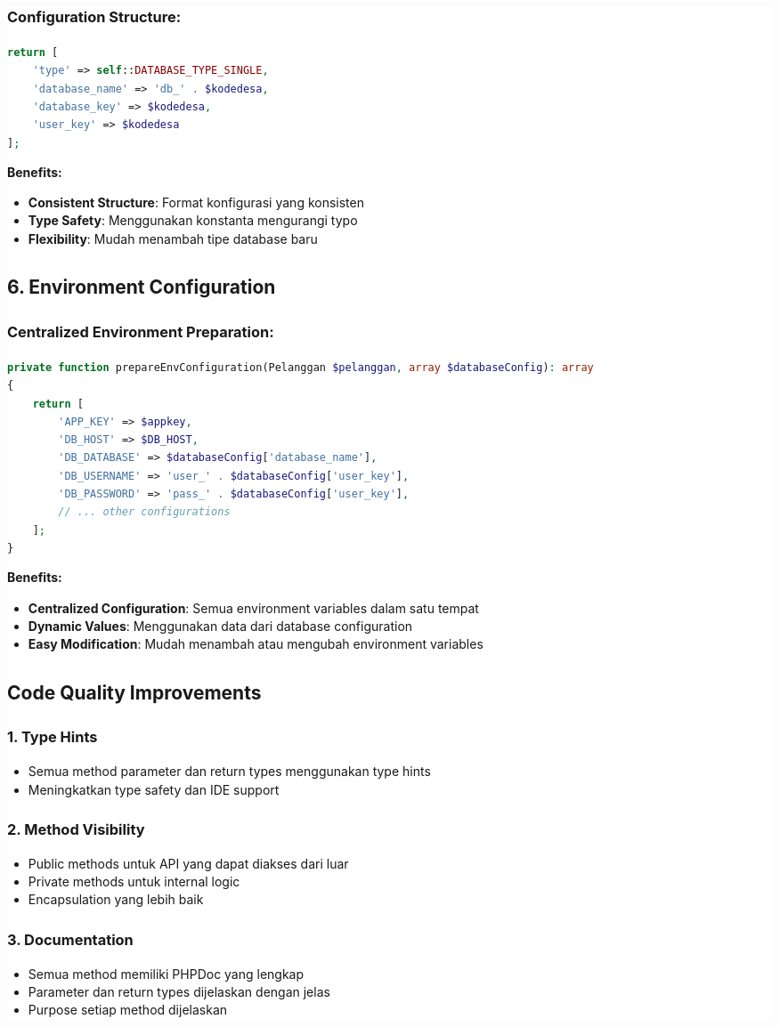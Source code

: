 ### Configuration Structure:
```php
return [
    'type' => self::DATABASE_TYPE_SINGLE,
    'database_name' => 'db_' . $kodedesa,
    'database_key' => $kodedesa,
    'user_key' => $kodedesa
];
```

**Benefits:**
- **Consistent Structure**: Format konfigurasi yang konsisten
- **Type Safety**: Menggunakan konstanta mengurangi typo
- **Flexibility**: Mudah menambah tipe database baru

## 6. **Environment Configuration**

### Centralized Environment Preparation:
```php
private function prepareEnvConfiguration(Pelanggan $pelanggan, array $databaseConfig): array
{
    return [
        'APP_KEY' => $appkey,
        'DB_HOST' => $DB_HOST,
        'DB_DATABASE' => $databaseConfig['database_name'],
        'DB_USERNAME' => 'user_' . $databaseConfig['user_key'],
        'DB_PASSWORD' => 'pass_' . $databaseConfig['user_key'],
        // ... other configurations
    ];
}
```

**Benefits:**
- **Centralized Configuration**: Semua environment variables dalam satu tempat
- **Dynamic Values**: Menggunakan data dari database configuration
- **Easy Modification**: Mudah menambah atau mengubah environment variables

## Code Quality Improvements

### 1. **Type Hints**
- Semua method parameter dan return types menggunakan type hints
- Meningkatkan type safety dan IDE support

### 2. **Method Visibility**
- Public methods untuk API yang dapat diakses dari luar
- Private methods untuk internal logic
- Encapsulation yang lebih baik

### 3. **Documentation**
- Semua method memiliki PHPDoc yang lengkap
- Parameter dan return types dijelaskan dengan jelas
- Purpose setiap method dijelaskan
